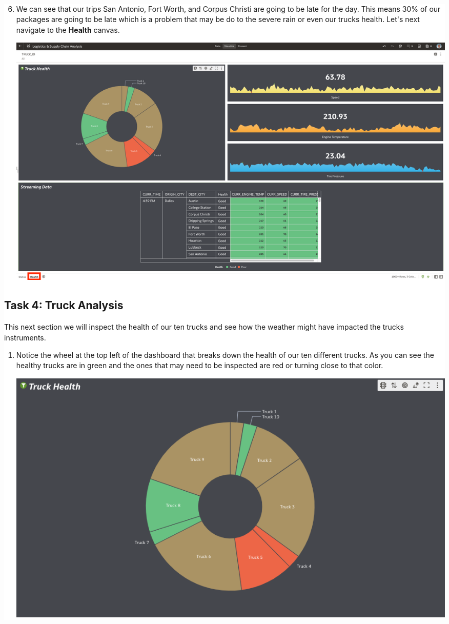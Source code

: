 6. We can see that our trips San Antonio, Fort Worth, and Corpus Christi are going to be late for the day. This means 30% of our packages are going to be late which is a problem that may be do to the severe rain or even our trucks health. Let's next navigate to the **Health** canvas.

    ![Health](./images/health.png " ")

## Task 4: Truck Analysis
This next section we will inspect the health of our ten trucks and see how the weather might have impacted the trucks instruments.

1. Notice the wheel at the top left of the dashboard that breaks down the health of our ten different trucks. As you can see the healthy trucks are in green and the ones that may need to be inspected are red or turning close to that color.

    ![Donut Chart](./images/wheel.png " ")
